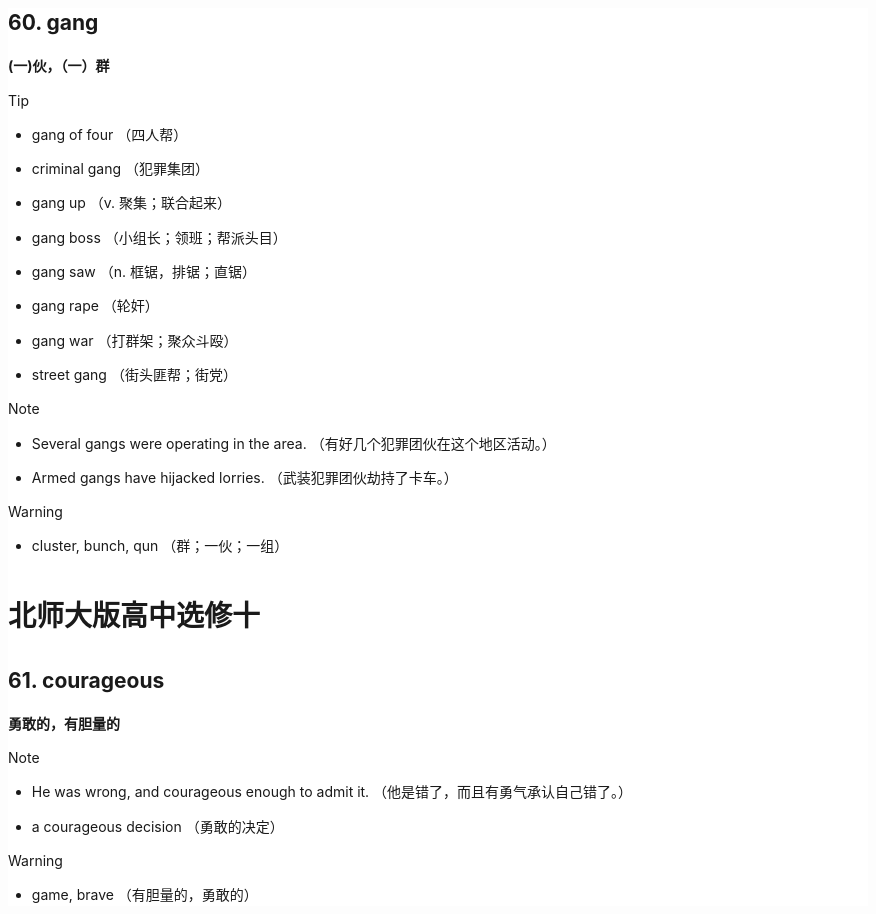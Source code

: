 ## 60. gang

**(一)伙，（一）群**

> [!TIP]
>
> - gang of four （四人帮）
>
> - criminal gang （犯罪集团）
>
> - gang up （v. 聚集；联合起来）
>
> - gang boss （小组长；领班；帮派头目）
>
> - gang saw （n. 框锯，排锯；直锯）
>
> - gang rape （轮奸）
>
> - gang war （打群架；聚众斗殴）
>
> - street gang （街头匪帮；街党）
>

> [!NOTE]
>
> - Several gangs were operating in the area. （有好几个犯罪团伙在这个地区活动。）
>
> - Armed gangs have hijacked lorries. （武装犯罪团伙劫持了卡车。）
>

> [!WARNING]
>
> - cluster, bunch, qun （群；一伙；一组）
>

# 北师大版高中选修十

## 61. courageous

**勇敢的，有胆量的**

> [!NOTE]
>
> - He was wrong, and courageous enough to admit it. （他是错了，而且有勇气承认自己错了。）
>
> - a courageous decision （勇敢的决定）
>

> [!WARNING]
>
> - game, brave （有胆量的，勇敢的）
>
